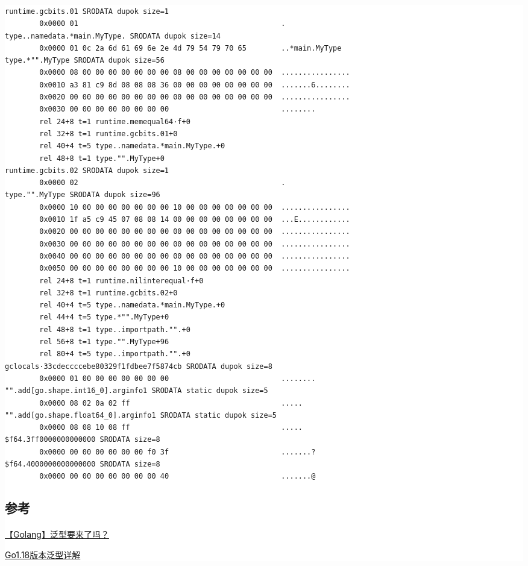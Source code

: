 ```
runtime.gcbits.01 SRODATA dupok size=1
        0x0000 01                                               .
type..namedata.*main.MyType. SRODATA dupok size=14
        0x0000 01 0c 2a 6d 61 69 6e 2e 4d 79 54 79 70 65        ..*main.MyType
type.*"".MyType SRODATA dupok size=56
        0x0000 08 00 00 00 00 00 00 00 08 00 00 00 00 00 00 00  ................
        0x0010 a3 81 c9 8d 08 08 08 36 00 00 00 00 00 00 00 00  .......6........
        0x0020 00 00 00 00 00 00 00 00 00 00 00 00 00 00 00 00  ................
        0x0030 00 00 00 00 00 00 00 00                          ........
        rel 24+8 t=1 runtime.memequal64·f+0
        rel 32+8 t=1 runtime.gcbits.01+0
        rel 40+4 t=5 type..namedata.*main.MyType.+0
        rel 48+8 t=1 type."".MyType+0
runtime.gcbits.02 SRODATA dupok size=1
        0x0000 02                                               .
type."".MyType SRODATA dupok size=96
        0x0000 10 00 00 00 00 00 00 00 10 00 00 00 00 00 00 00  ................
        0x0010 1f a5 c9 45 07 08 08 14 00 00 00 00 00 00 00 00  ...E............
        0x0020 00 00 00 00 00 00 00 00 00 00 00 00 00 00 00 00  ................
        0x0030 00 00 00 00 00 00 00 00 00 00 00 00 00 00 00 00  ................
        0x0040 00 00 00 00 00 00 00 00 00 00 00 00 00 00 00 00  ................
        0x0050 00 00 00 00 00 00 00 00 10 00 00 00 00 00 00 00  ................
        rel 24+8 t=1 runtime.nilinterequal·f+0
        rel 32+8 t=1 runtime.gcbits.02+0
        rel 40+4 t=5 type..namedata.*main.MyType.+0
        rel 44+4 t=5 type.*"".MyType+0
        rel 48+8 t=1 type..importpath."".+0
        rel 56+8 t=1 type."".MyType+96
        rel 80+4 t=5 type..importpath."".+0
gclocals·33cdeccccebe80329f1fdbee7f5874cb SRODATA dupok size=8
        0x0000 01 00 00 00 00 00 00 00                          ........
"".add[go.shape.int16_0].arginfo1 SRODATA static dupok size=5
        0x0000 08 02 0a 02 ff                                   .....
"".add[go.shape.float64_0].arginfo1 SRODATA static dupok size=5
        0x0000 08 08 10 08 ff                                   .....
$f64.3ff0000000000000 SRODATA size=8
        0x0000 00 00 00 00 00 00 f0 3f                          .......?
$f64.4000000000000000 SRODATA size=8
        0x0000 00 00 00 00 00 00 00 40                          .......@

```


## 参考

[【Golang】泛型要来了吗？](https://zhuanlan.zhihu.com/p/411595941)

[Go1.18版本泛型详解](https://blog.csdn.net/qq_52582768/article/details/121984157)


















